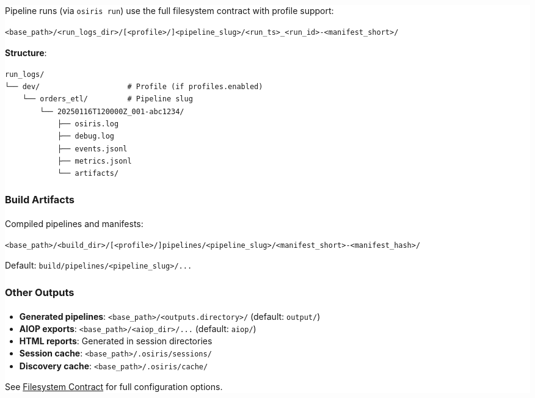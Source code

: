 Pipeline runs (via `osiris run`) use the full filesystem contract with profile support:

```
<base_path>/<run_logs_dir>/[<profile>/]<pipeline_slug>/<run_ts>_<run_id>-<manifest_short>/
```

**Structure**:
```
run_logs/
└── dev/                    # Profile (if profiles.enabled)
    └── orders_etl/         # Pipeline slug
        └── 20250116T120000Z_001-abc1234/
            ├── osiris.log
            ├── debug.log
            ├── events.jsonl
            ├── metrics.jsonl
            └── artifacts/
```

### Build Artifacts

Compiled pipelines and manifests:

```
<base_path>/<build_dir>/[<profile>/]pipelines/<pipeline_slug>/<manifest_short>-<manifest_hash>/
```

Default: `build/pipelines/<pipeline_slug>/...`

### Other Outputs

- **Generated pipelines**: `<base_path>/<outputs.directory>/` (default: `output/`)
- **AIOP exports**: `<base_path>/<aiop_dir>/...` (default: `aiop/`)
- **HTML reports**: Generated in session directories
- **Session cache**: `<base_path>/.osiris/sessions/`
- **Discovery cache**: `<base_path>/.osiris/cache/`

See [Filesystem Contract](../samples/osiris.filesystem.yaml) for full configuration options.
